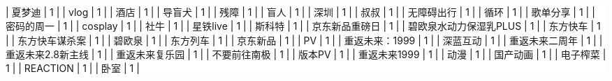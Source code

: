 | 夏梦迪 | 1 |
| vlog | 1 |
| 酒店 | 1 |
| 导盲犬 | 1 |
| 残障 | 1 |
| 盲人 | 1 |
| 深圳 | 1 |
| 叔叔 | 1 |
| 无障碍出行 | 1 |
| 循环 | 1 |
| 歌单分享 | 1 |
| 密码的周一 | 1 |
| cosplay | 1 |
| 社牛 | 1 |
| 星铁live | 1 |
| 斯科特 | 1 |
| 京东新品重磅日 | 1 |
| 碧欧泉水动力保湿乳PLUS | 1 |
| 东方快车 | 1 |
| 东方快车谋杀案 | 1 |
| 碧欧泉 | 1 |
| 东方列车 | 1 |
| 京东新品 | 1 |
| PV | 1 |
| 重返未来：1999 | 1 |
| 深蓝互动 | 1 |
| 重返未来二周年 | 1 |
| 重返未来2.8新主线 | 1 |
| 重返未来复乐园 | 1 |
| 不要前往南极 | 1 |
| 版本PV | 1 |
| 重返未来1999 | 1 |
| 动漫 | 1 |
| 国产动画 | 1 |
| 电子榨菜 | 1 |
| REACTION | 1 |
| 卧室 | 1 |